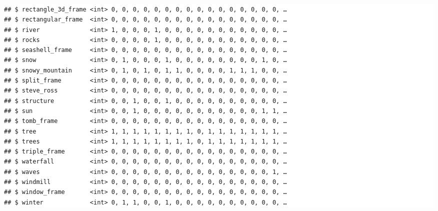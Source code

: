     ## $ rectangle_3d_frame <int> 0, 0, 0, 0, 0, 0, 0, 0, 0, 0, 0, 0, 0, 0, 0, 0, …
    ## $ rectangular_frame  <int> 0, 0, 0, 0, 0, 0, 0, 0, 0, 0, 0, 0, 0, 0, 0, 0, …
    ## $ river              <int> 1, 0, 0, 0, 1, 0, 0, 0, 0, 0, 0, 0, 0, 0, 0, 0, …
    ## $ rocks              <int> 0, 0, 0, 0, 1, 0, 0, 0, 0, 0, 0, 0, 0, 0, 0, 0, …
    ## $ seashell_frame     <int> 0, 0, 0, 0, 0, 0, 0, 0, 0, 0, 0, 0, 0, 0, 0, 0, …
    ## $ snow               <int> 0, 1, 0, 0, 0, 1, 0, 0, 0, 0, 0, 0, 0, 0, 1, 0, …
    ## $ snowy_mountain     <int> 0, 1, 0, 1, 0, 1, 1, 0, 0, 0, 0, 1, 1, 1, 0, 0, …
    ## $ split_frame        <int> 0, 0, 0, 0, 0, 0, 0, 0, 0, 0, 0, 0, 0, 0, 0, 0, …
    ## $ steve_ross         <int> 0, 0, 0, 0, 0, 0, 0, 0, 0, 0, 0, 0, 0, 0, 0, 0, …
    ## $ structure          <int> 0, 0, 1, 0, 0, 1, 0, 0, 0, 0, 0, 0, 0, 0, 0, 0, …
    ## $ sun                <int> 0, 0, 1, 0, 0, 0, 0, 0, 0, 0, 0, 0, 0, 0, 1, 1, …
    ## $ tomb_frame         <int> 0, 0, 0, 0, 0, 0, 0, 0, 0, 0, 0, 0, 0, 0, 0, 0, …
    ## $ tree               <int> 1, 1, 1, 1, 1, 1, 1, 1, 0, 1, 1, 1, 1, 1, 1, 1, …
    ## $ trees              <int> 1, 1, 1, 1, 1, 1, 1, 1, 0, 1, 1, 1, 1, 1, 1, 1, …
    ## $ triple_frame       <int> 0, 0, 0, 0, 0, 0, 0, 0, 0, 0, 0, 0, 0, 0, 0, 0, …
    ## $ waterfall          <int> 0, 0, 0, 0, 0, 0, 0, 0, 0, 0, 0, 0, 0, 0, 0, 0, …
    ## $ waves              <int> 0, 0, 0, 0, 0, 0, 0, 0, 0, 0, 0, 0, 0, 0, 0, 1, …
    ## $ windmill           <int> 0, 0, 0, 0, 0, 0, 0, 0, 0, 0, 0, 0, 0, 0, 0, 0, …
    ## $ window_frame       <int> 0, 0, 0, 0, 0, 0, 0, 0, 0, 0, 0, 0, 0, 0, 0, 0, …
    ## $ winter             <int> 0, 1, 1, 0, 0, 1, 0, 0, 0, 0, 0, 0, 0, 0, 0, 0, …